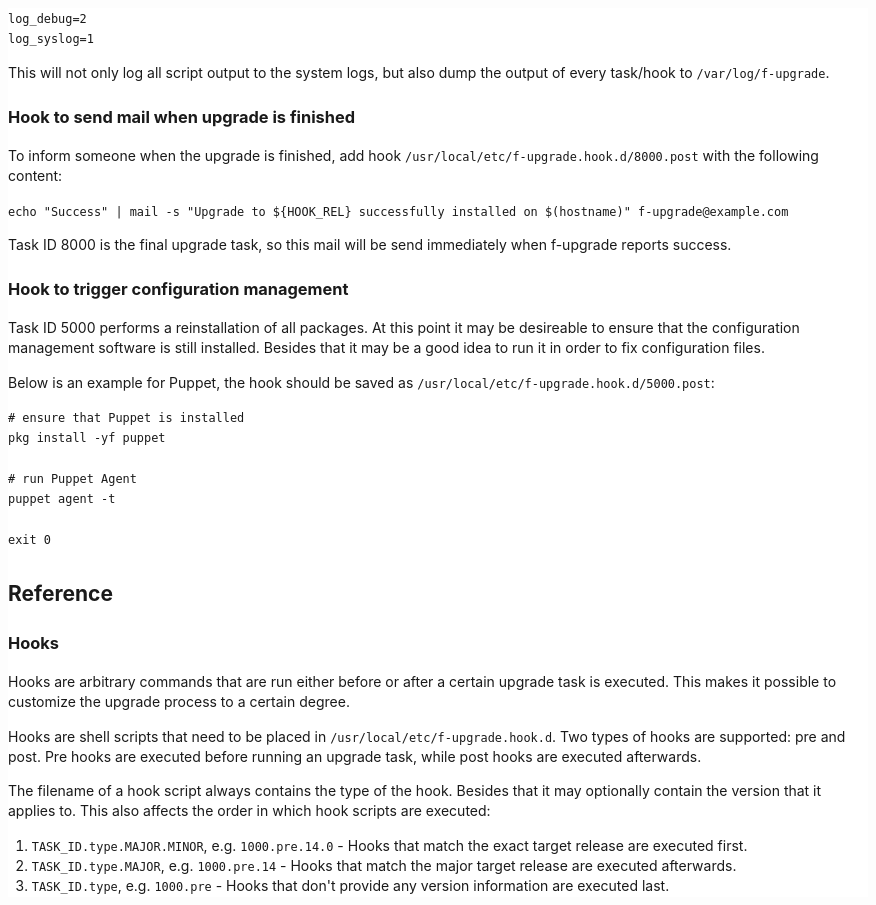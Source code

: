 ```
log_debug=2
log_syslog=1
```

This will not only log all script output to the system logs, but also dump the output of every task/hook to `/var/log/f-upgrade`.

### Hook to send mail when upgrade is finished

To inform someone when the upgrade is finished, add hook `/usr/local/etc/f-upgrade.hook.d/8000.post` with the following content:

```
echo "Success" | mail -s "Upgrade to ${HOOK_REL} successfully installed on $(hostname)" f-upgrade@example.com
```

Task ID 8000 is the final upgrade task, so this mail will be send immediately when f-upgrade reports success.

### Hook to trigger configuration management

Task ID 5000 performs a reinstallation of all packages. At this point it may be desireable to ensure that the configuration management software is still installed. Besides that it may be a good idea to run it in order to fix configuration files.

Below is an example for Puppet, the hook should be saved as `/usr/local/etc/f-upgrade.hook.d/5000.post`:

```
# ensure that Puppet is installed
pkg install -yf puppet

# run Puppet Agent
puppet agent -t

exit 0
```

## Reference

### Hooks

Hooks are arbitrary commands that are run either before or after a certain upgrade task is executed. This makes it possible to customize the upgrade process to a certain degree.

Hooks are shell scripts that need to be placed in `/usr/local/etc/f-upgrade.hook.d`. Two types of hooks are supported: pre and post. Pre hooks are executed before running an upgrade task, while post hooks are executed afterwards.

The filename of a hook script always contains the type of the hook. Besides that it may optionally contain the version that it applies to. This also affects the order in which hook scripts are executed:

1. `TASK_ID.type.MAJOR.MINOR`, e.g. `1000.pre.14.0` - Hooks that match the exact target release are executed first.
2. `TASK_ID.type.MAJOR`, e.g. `1000.pre.14` - Hooks that match the major target release are executed afterwards.
3. `TASK_ID.type`, e.g. `1000.pre` - Hooks that don't provide any version information are executed last.
